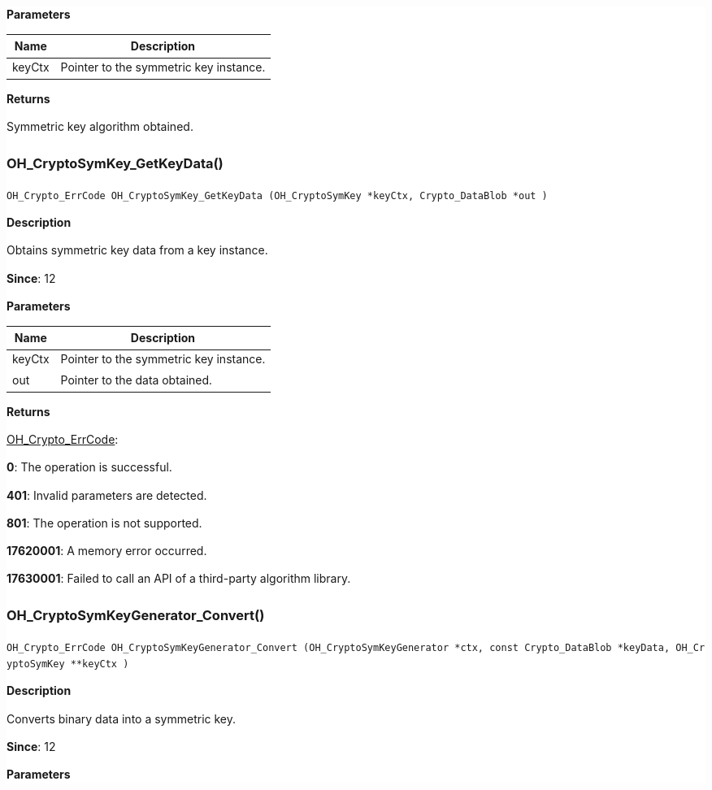 **Parameters**

| Name | Description | 
| -------- | -------- |
| keyCtx | Pointer to the symmetric key instance. | 

**Returns**

Symmetric key algorithm obtained.


### OH_CryptoSymKey_GetKeyData()

```
OH_Crypto_ErrCode OH_CryptoSymKey_GetKeyData (OH_CryptoSymKey *keyCtx, Crypto_DataBlob *out )
```

**Description**

Obtains symmetric key data from a key instance.

**Since**: 12

**Parameters**

| Name | Description | 
| -------- | -------- |
| keyCtx | Pointer to the symmetric key instance. | 
| out | Pointer to the data obtained. | 

**Returns**

[OH_Crypto_ErrCode](_crypto_common_api.md#oh_crypto_errcode):

**0**: The operation is successful.

**401**: Invalid parameters are detected.

**801**: The operation is not supported.

**17620001**: A memory error occurred.

**17630001**: Failed to call an API of a third-party algorithm library.


### OH_CryptoSymKeyGenerator_Convert()

```
OH_Crypto_ErrCode OH_CryptoSymKeyGenerator_Convert (OH_CryptoSymKeyGenerator *ctx, const Crypto_DataBlob *keyData, OH_CryptoSymKey **keyCtx )
```

**Description**

Converts binary data into a symmetric key.

**Since**: 12

**Parameters**
